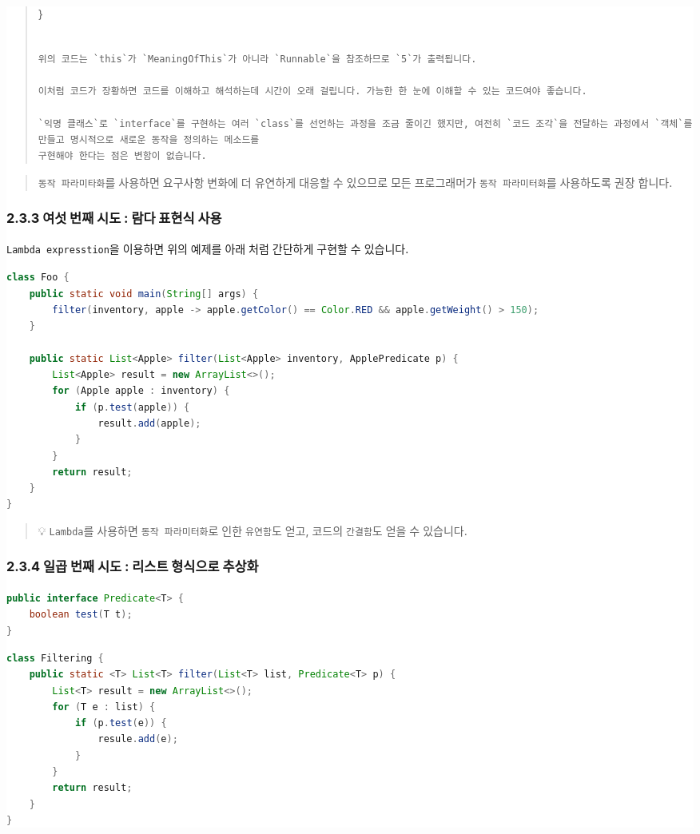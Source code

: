 > }
> ```
> 
> 위의 코드는 `this`가 `MeaningOfThis`가 아니라 `Runnable`을 참조하므로 `5`가 출력됩니다.
> 
> 이처럼 코드가 장황하면 코드를 이해하고 해석하는데 시간이 오래 걸립니다. 가능한 한 눈에 이해할 수 있는 코드여야 좋습니다.
> 
> `익명 클래스`로 `interface`를 구현하는 여러 `class`를 선언하는 과정을 조금 줄이긴 했지만, 여전히 `코드 조각`을 전달하는 과정에서 `객체`를 만들고 명시적으로 새로운 동작을 정의하는 메소드를
> 구현해야 한다는 점은 변함이 없습니다.

> `동작 파라미타화`를 사용하면 요구사항 변화에 더 유연하게 대응할 수 있으므로 모든 프로그래머가 `동작 파라미터화`를 사용하도록 권장 합니다.

### 2.3.3 여섯 번째 시도 : 람다 표현식 사용

`Lambda expresstion`을 이용하면 위의 예제를 아래 처럼 간단하게 구현할 수 있습니다.

```java
class Foo {
    public static void main(String[] args) {
        filter(inventory, apple -> apple.getColor() == Color.RED && apple.getWeight() > 150);
    }

    public static List<Apple> filter(List<Apple> inventory, ApplePredicate p) {
        List<Apple> result = new ArrayList<>();
        for (Apple apple : inventory) {
            if (p.test(apple)) {
                result.add(apple);
            }
        }
        return result;
    }
}
```

> 💡 `Lambda`를 사용하면 `동작 파라미터화`로 인한 `유연함`도 얻고, 코드의 `간결함`도 얻을 수 있습니다.

### 2.3.4 일곱 번째 시도 : 리스트 형식으로 추상화

```java
public interface Predicate<T> {
    boolean test(T t);
}
```

```java
class Filtering {
    public static <T> List<T> filter(List<T> list, Predicate<T> p) {
        List<T> result = new ArrayList<>();
        for (T e : list) {
            if (p.test(e)) {
                resule.add(e);
            }
        }
        return result;
    }
}
```
